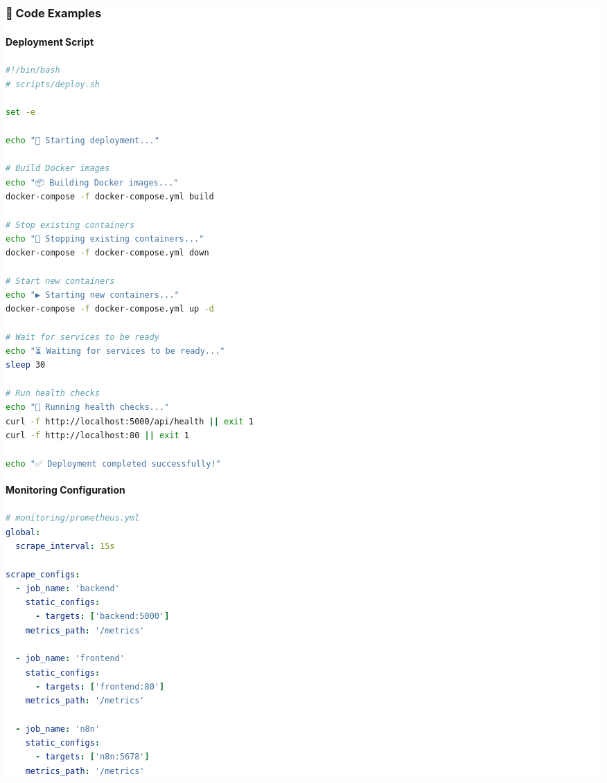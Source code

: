 ### 📝 Code Examples

#### Deployment Script
```bash
#!/bin/bash
# scripts/deploy.sh

set -e

echo "🚀 Starting deployment..."

# Build Docker images
echo "📦 Building Docker images..."
docker-compose -f docker-compose.yml build

# Stop existing containers
echo "🛑 Stopping existing containers..."
docker-compose -f docker-compose.yml down

# Start new containers
echo "▶️ Starting new containers..."
docker-compose -f docker-compose.yml up -d

# Wait for services to be ready
echo "⏳ Waiting for services to be ready..."
sleep 30

# Run health checks
echo "🏥 Running health checks..."
curl -f http://localhost:5000/api/health || exit 1
curl -f http://localhost:80 || exit 1

echo "✅ Deployment completed successfully!"
```

#### Monitoring Configuration
```yaml
# monitoring/prometheus.yml
global:
  scrape_interval: 15s

scrape_configs:
  - job_name: 'backend'
    static_configs:
      - targets: ['backend:5000']
    metrics_path: '/metrics'

  - job_name: 'frontend'
    static_configs:
      - targets: ['frontend:80']
    metrics_path: '/metrics'

  - job_name: 'n8n'
    static_configs:
      - targets: ['n8n:5678']
    metrics_path: '/metrics'
```
